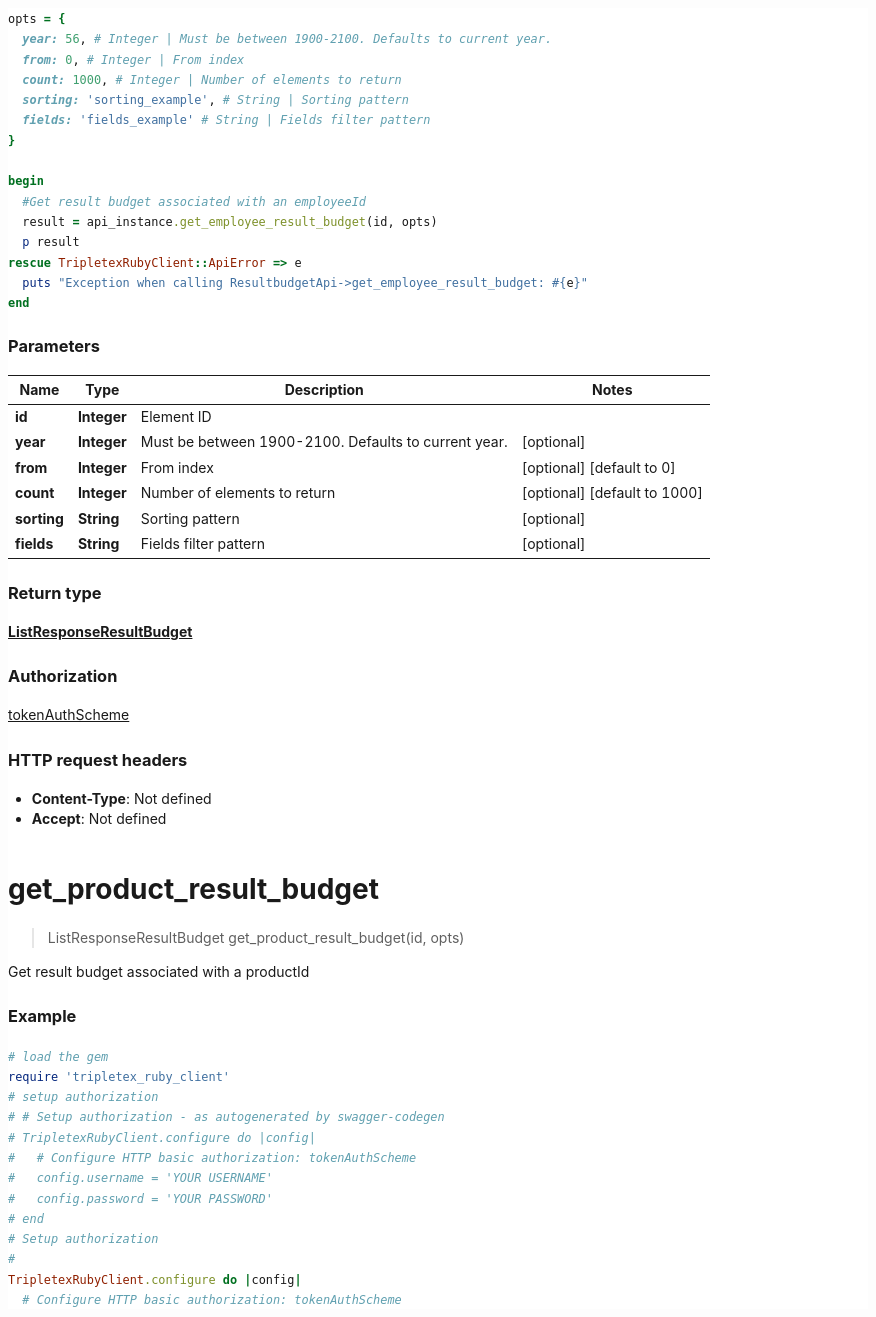 ```ruby
opts = { 
  year: 56, # Integer | Must be between 1900-2100. Defaults to current year.
  from: 0, # Integer | From index
  count: 1000, # Integer | Number of elements to return
  sorting: 'sorting_example', # String | Sorting pattern
  fields: 'fields_example' # String | Fields filter pattern
}

begin
  #Get result budget associated with an employeeId
  result = api_instance.get_employee_result_budget(id, opts)
  p result
rescue TripletexRubyClient::ApiError => e
  puts "Exception when calling ResultbudgetApi->get_employee_result_budget: #{e}"
end
```

### Parameters

Name | Type | Description  | Notes
------------- | ------------- | ------------- | -------------
 **id** | **Integer**| Element ID | 
 **year** | **Integer**| Must be between 1900-2100. Defaults to current year. | [optional] 
 **from** | **Integer**| From index | [optional] [default to 0]
 **count** | **Integer**| Number of elements to return | [optional] [default to 1000]
 **sorting** | **String**| Sorting pattern | [optional] 
 **fields** | **String**| Fields filter pattern | [optional] 

### Return type

[**ListResponseResultBudget**](ListResponseResultBudget.md)

### Authorization

[tokenAuthScheme](../README.md#tokenAuthScheme)

### HTTP request headers

 - **Content-Type**: Not defined
 - **Accept**: Not defined



# **get_product_result_budget**
> ListResponseResultBudget get_product_result_budget(id, opts)

Get result budget associated with a productId



### Example
```ruby
# load the gem
require 'tripletex_ruby_client'
# setup authorization
# # Setup authorization - as autogenerated by swagger-codegen
# TripletexRubyClient.configure do |config|
#   # Configure HTTP basic authorization: tokenAuthScheme
#   config.username = 'YOUR USERNAME'
#   config.password = 'YOUR PASSWORD'
# end
# Setup authorization
# 
TripletexRubyClient.configure do |config|
  # Configure HTTP basic authorization: tokenAuthScheme
```